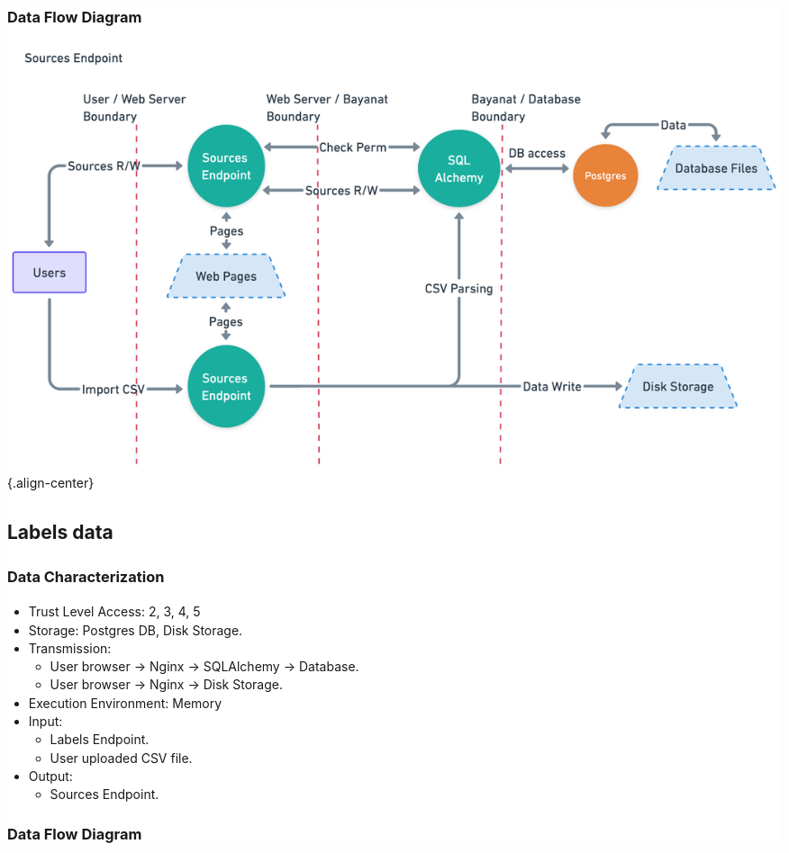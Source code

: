 ### Data Flow Diagram

![source.png](./assets/threat-model//source.png){.align-center}

## Labels data 

### Data Characterization

-   Trust Level Access: 2, 3, 4, 5
-   Storage: Postgres DB, Disk Storage.
-   Transmission:
    -   User browser -> Nginx -> SQLAlchemy -> Database.
    -   User browser -> Nginx -> Disk Storage.
-   Execution Environment: Memory
-   Input:
    -   Labels Endpoint.
    -   User uploaded CSV file.
-   Output:
    -   Sources Endpoint.

### Data Flow Diagram
